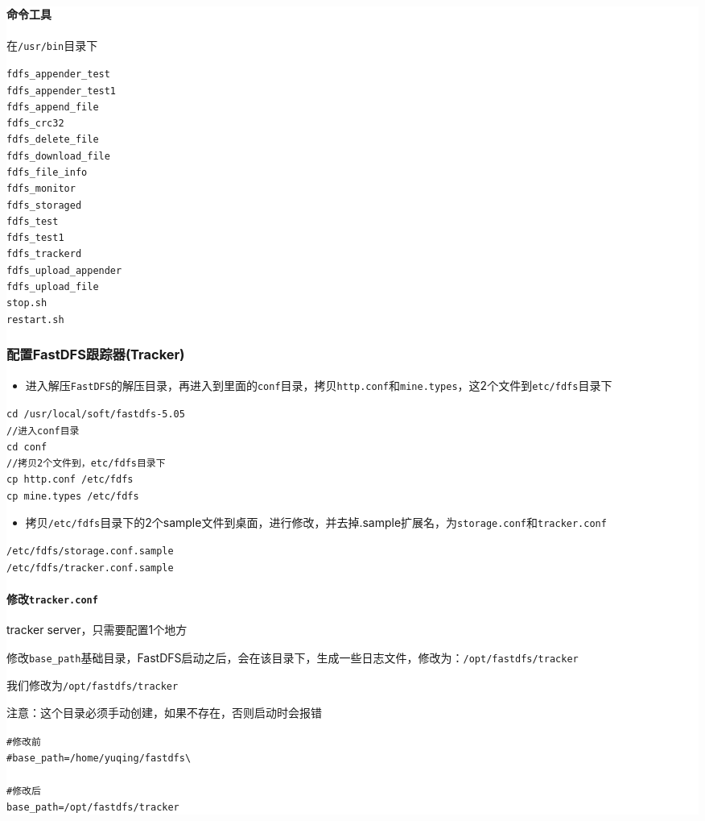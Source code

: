 #### 命令工具

在`/usr/bin`目录下

```
fdfs_appender_test
fdfs_appender_test1
fdfs_append_file
fdfs_crc32
fdfs_delete_file
fdfs_download_file
fdfs_file_info
fdfs_monitor
fdfs_storaged
fdfs_test
fdfs_test1
fdfs_trackerd
fdfs_upload_appender
fdfs_upload_file
stop.sh
restart.sh
```

### 配置FastDFS跟踪器(Tracker)

- 进入解压`FastDFS`的解压目录，再进入到里面的`conf`目录，拷贝`http.conf`和`mine.types`，这2个文件到`etc/fdfs`目录下

```
cd /usr/local/soft/fastdfs-5.05
//进入conf目录
cd conf
//拷贝2个文件到，etc/fdfs目录下
cp http.conf /etc/fdfs
cp mine.types /etc/fdfs
```

- 拷贝`/etc/fdfs`目录下的2个sample文件到桌面，进行修改，并去掉.sample扩展名，为`storage.conf`和`tracker.conf`

```
/etc/fdfs/storage.conf.sample
/etc/fdfs/tracker.conf.sample
```

#### 修改`tracker.conf`

tracker server，只需要配置1个地方

修改`base_path`基础目录，FastDFS启动之后，会在该目录下，生成一些日志文件，修改为：`/opt/fastdfs/tracker`

我们修改为`/opt/fastdfs/tracker`

注意：这个目录必须手动创建，如果不存在，否则启动时会报错

```
#修改前
#base_path=/home/yuqing/fastdfs\

#修改后
base_path=/opt/fastdfs/tracker
```
